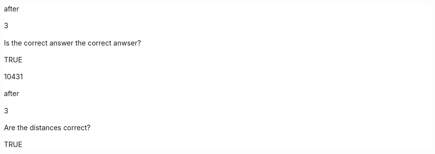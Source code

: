 </td>

<td style="text-align:left;">

after

</td>

<td style="text-align:right;">

3

</td>

<td style="text-align:left;">

Is the correct answer the correct anwser?

</td>

<td style="text-align:left;">

TRUE

</td>

</tr>

<tr>

<td style="text-align:right;">

10431

</td>

<td style="text-align:left;">

after

</td>

<td style="text-align:right;">

3

</td>

<td style="text-align:left;">

Are the distances correct?

</td>

<td style="text-align:left;">

TRUE

</td>

</tr>

<tr>

<td style="text-align:right;">
